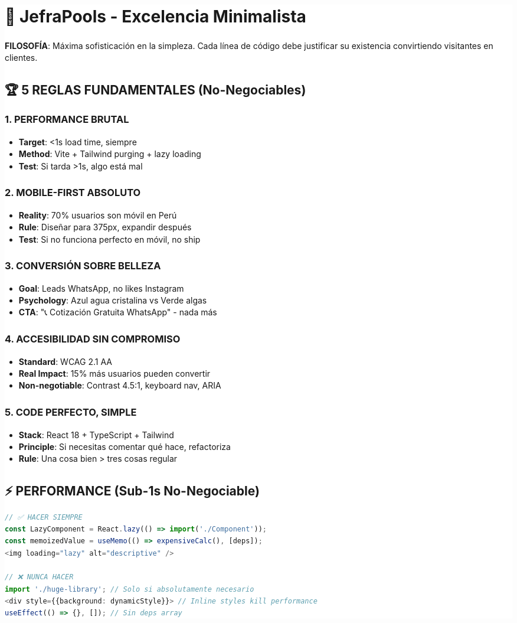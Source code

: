 # 🎯 JefraPools - Excelencia Minimalista

**FILOSOFÍA**: Máxima sofisticación en la simpleza. Cada línea de código debe justificar su existencia convirtiendo visitantes en clientes.

## 🏆 5 REGLAS FUNDAMENTALES (No-Negociables)

### 1. PERFORMANCE BRUTAL

- **Target**: <1s load time, siempre
- **Method**: Vite + Tailwind purging + lazy loading
- **Test**: Si tarda >1s, algo está mal

### 2. MOBILE-FIRST ABSOLUTO

- **Reality**: 70% usuarios son móvil en Perú
- **Rule**: Diseñar para 375px, expandir después
- **Test**: Si no funciona perfecto en móvil, no ship

### 3. CONVERSIÓN SOBRE BELLEZA

- **Goal**: Leads WhatsApp, no likes Instagram
- **Psychology**: Azul agua cristalina vs Verde algas
- **CTA**: "📞 Cotización Gratuita WhatsApp" - nada más

### 4. ACCESIBILIDAD SIN COMPROMISO

- **Standard**: WCAG 2.1 AA
- **Real Impact**: 15% más usuarios pueden convertir
- **Non-negotiable**: Contrast 4.5:1, keyboard nav, ARIA

### 5. CODE PERFECTO, SIMPLE

- **Stack**: React 18 + TypeScript + Tailwind
- **Principle**: Si necesitas comentar qué hace, refactoriza
- **Rule**: Una cosa bien > tres cosas regular

## ⚡ PERFORMANCE (Sub-1s No-Negociable)

```typescript
// ✅ HACER SIEMPRE
const LazyComponent = React.lazy(() => import('./Component'));
const memoizedValue = useMemo(() => expensiveCalc(), [deps]);
<img loading="lazy" alt="descriptive" />

// ❌ NUNCA HACER
import './huge-library'; // Solo si absolutamente necesario
<div style={{background: dynamicStyle}}> // Inline styles kill performance
useEffect(() => {}, []); // Sin deps array
```
